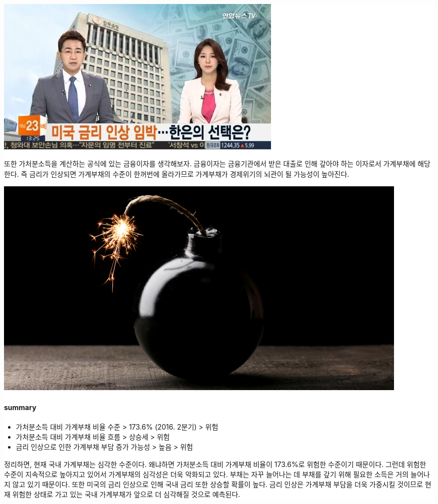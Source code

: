 ![가계부채 금리인상 가능성](https://github.com/datalater/hamancho_study/blob/master/images/%EA%B0%80%EA%B3%84%EB%B6%80%EC%B1%84_%EA%B8%88%EB%A6%AC%EC%9D%B8%EC%83%81%EA%B0%80%EB%8A%A5%EC%84%B1.jpg?raw=true)

또한 가처분소득을 계산하는 공식에 있는 금융이자를 생각해보자. 금융이자는 금융기관에서 받은 대출로 인해 갚아야 하는 이자로서 가계부채에 해당한다. 즉 금리가 인상되면 가계부채의 수준이 한꺼번에 올라가므로 가계부채가 경제위기의 뇌관이 될 가능성이 높아진다.

![가계부채 bombs](https://github.com/datalater/hamancho_study/blob/master/images/%EA%B0%80%EA%B3%84%EB%B6%80%EC%B1%84_bomb.jpg?raw=true)

#### summary ####

+ 가처분소득 대비 가계부채 비율 수준 > 173.6% (2016. 2분기) > 위험
+ 가처분소득 대비 가계부채 비율 흐름 > 상승세 > 위험
+ 금리 인상으로 인한 가계부채 부담 증가 가능성 > 높음 > 위험

정리하면, 현재 국내 가계부채는 심각한 수준이다. 왜냐하면 가처분소득 대비 가계부채 비율이 173.6%로 위험한 수준이기 때문이다. 그런데 위험한 수준이 지속적으로 높아지고 있어서 가계부채의 심각성은 더욱 악화되고 있다. 부채는 자꾸 늘어나는 데 부채를 갚기 위해 필요한 소득은 거의 늘어나지 않고 있기 때문이다. 또한 미국의 금리 인상으로 인해 국내 금리 또한 상승할 확률이 높다. 금리 인상은 가계부채 부담을 더욱 가중시킬 것이므로 현재 위험한 상태로 가고 있는 국내 가계부채가 앞으로 더 심각해질 것으로 예측된다.
